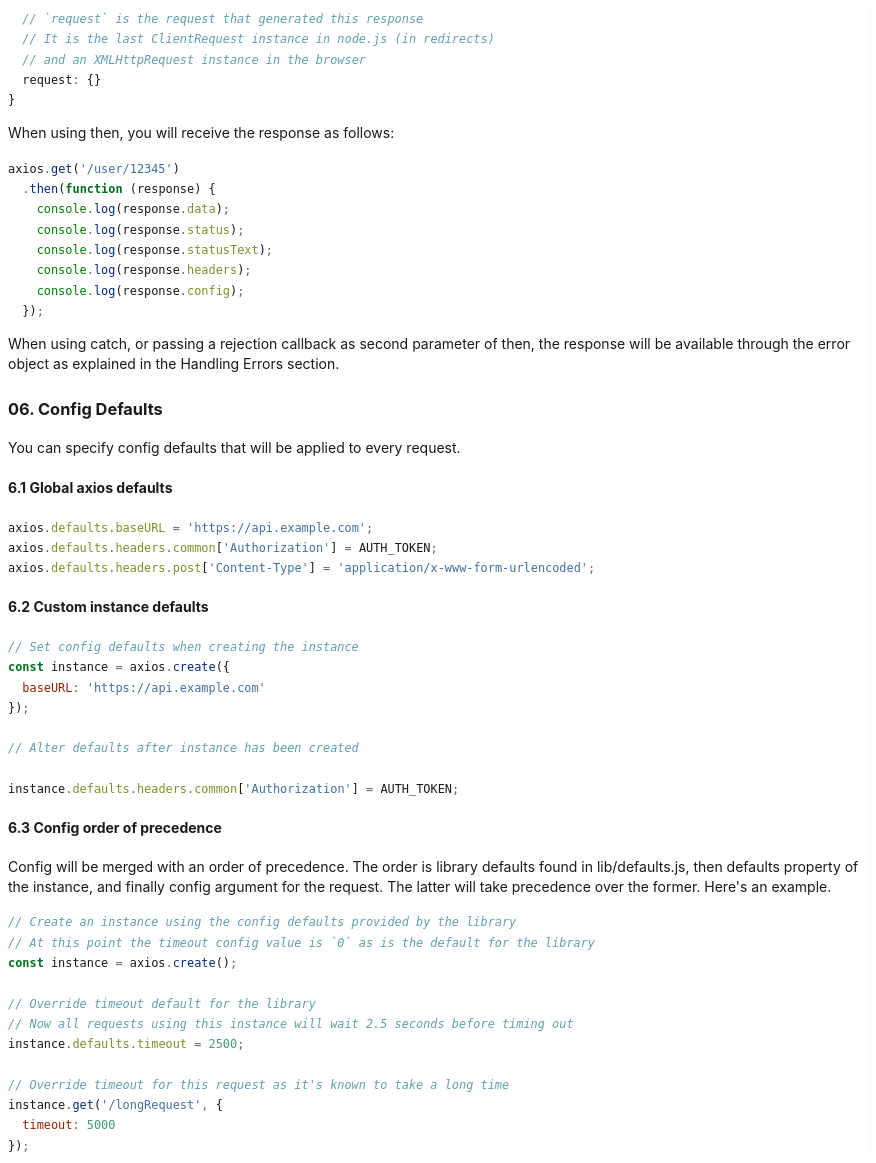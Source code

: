 ```js
  // `request` is the request that generated this response
  // It is the last ClientRequest instance in node.js (in redirects)
  // and an XMLHttpRequest instance in the browser
  request: {}
}
```

When using then, you will receive the response as follows:

```js
axios.get('/user/12345')
  .then(function (response) {
    console.log(response.data);
    console.log(response.status);
    console.log(response.statusText);
    console.log(response.headers);
    console.log(response.config);
  });
```

When using catch, or passing a rejection callback as second parameter of then, the response will be available through the error object as explained in the Handling Errors section.

### 06. Config Defaults

You can specify config defaults that will be applied to every request.

#### 6.1 Global axios defaults

```js
axios.defaults.baseURL = 'https://api.example.com';
axios.defaults.headers.common['Authorization'] = AUTH_TOKEN;
axios.defaults.headers.post['Content-Type'] = 'application/x-www-form-urlencoded';
```

#### 6.2 Custom instance defaults

```js
// Set config defaults when creating the instance
const instance = axios.create({
  baseURL: 'https://api.example.com'
});
 
// Alter defaults after instance has been created

instance.defaults.headers.common['Authorization'] = AUTH_TOKEN;
```

#### 6.3 Config order of precedence

Config will be merged with an order of precedence. The order is library defaults found in lib/defaults.js, then defaults property of the instance, and finally config argument for the request. The latter will take precedence over the former. Here's an example.

```js
// Create an instance using the config defaults provided by the library
// At this point the timeout config value is `0` as is the default for the library
const instance = axios.create();
 
// Override timeout default for the library
// Now all requests using this instance will wait 2.5 seconds before timing out
instance.defaults.timeout = 2500;
 
// Override timeout for this request as it's known to take a long time
instance.get('/longRequest', {
  timeout: 5000
});
```